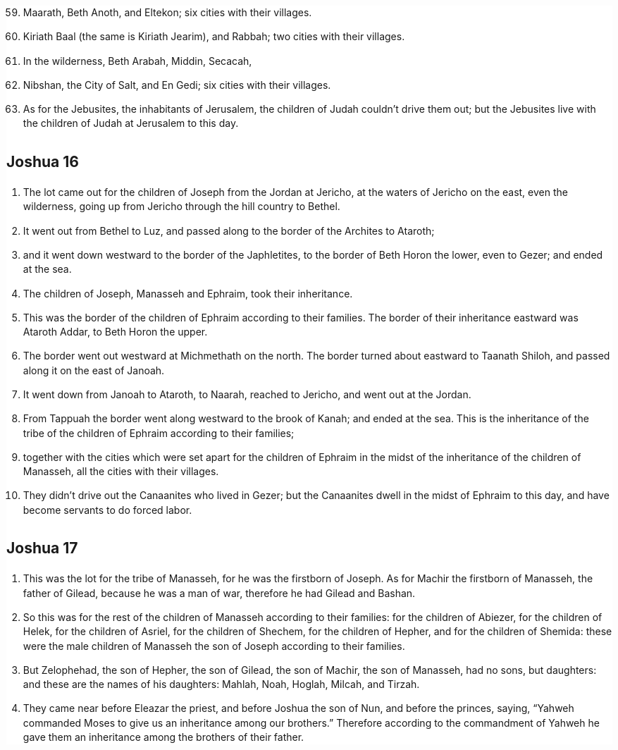 59. Maarath, Beth Anoth, and Eltekon; six cities with their villages.

60. Kiriath Baal (the same is Kiriath Jearim), and Rabbah; two cities with their villages.

61. In the wilderness, Beth Arabah, Middin, Secacah,

62. Nibshan, the City of Salt, and En Gedi; six cities with their villages.  

63.   As for the Jebusites, the inhabitants of Jerusalem, the children of Judah couldn’t drive them out; but the Jebusites live with the children of Judah at Jerusalem to this day.   

## Joshua 16

1. The lot came out for the children of Joseph from the Jordan at Jericho, at the waters of Jericho on the east, even the wilderness, going up from Jericho through the hill country to Bethel.

2. It went out from Bethel to Luz, and passed along to the border of the Archites to Ataroth;

3. and it went down westward to the border of the Japhletites, to the border of Beth Horon the lower, even to Gezer; and ended at the sea.  

4.   The children of Joseph, Manasseh and Ephraim, took their inheritance.

5. This was the border of the children of Ephraim according to their families. The border of their inheritance eastward was Ataroth Addar, to Beth Horon the upper.

6. The border went out westward at Michmethath on the north. The border turned about eastward to Taanath Shiloh, and passed along it on the east of Janoah.

7. It went down from Janoah to Ataroth, to Naarah, reached to Jericho, and went out at the Jordan.

8. From Tappuah the border went along westward to the brook of Kanah; and ended at the sea. This is the inheritance of the tribe of the children of Ephraim according to their families;

9. together with the cities which were set apart for the children of Ephraim in the midst of the inheritance of the children of Manasseh, all the cities with their villages.

10. They didn’t drive out the Canaanites who lived in Gezer; but the Canaanites dwell in the midst of Ephraim to this day, and have become servants to do forced labor.   

## Joshua 17

1. This was the lot for the tribe of Manasseh, for he was the firstborn of Joseph. As for Machir the firstborn of Manasseh, the father of Gilead, because he was a man of war, therefore he had Gilead and Bashan.

2. So this was for the rest of the children of Manasseh according to their families: for the children of Abiezer, for the children of Helek, for the children of Asriel, for the children of Shechem, for the children of Hepher, and for the children of Shemida: these were the male children of Manasseh the son of Joseph according to their families.

3. But Zelophehad, the son of Hepher, the son of Gilead, the son of Machir, the son of Manasseh, had no sons, but daughters: and these are the names of his daughters: Mahlah, Noah, Hoglah, Milcah, and Tirzah.

4. They came near before Eleazar the priest, and before Joshua the son of Nun, and before the princes, saying, “Yahweh commanded Moses to give us an inheritance among our brothers.” Therefore according to the commandment of Yahweh he gave them an inheritance among the brothers of their father.
